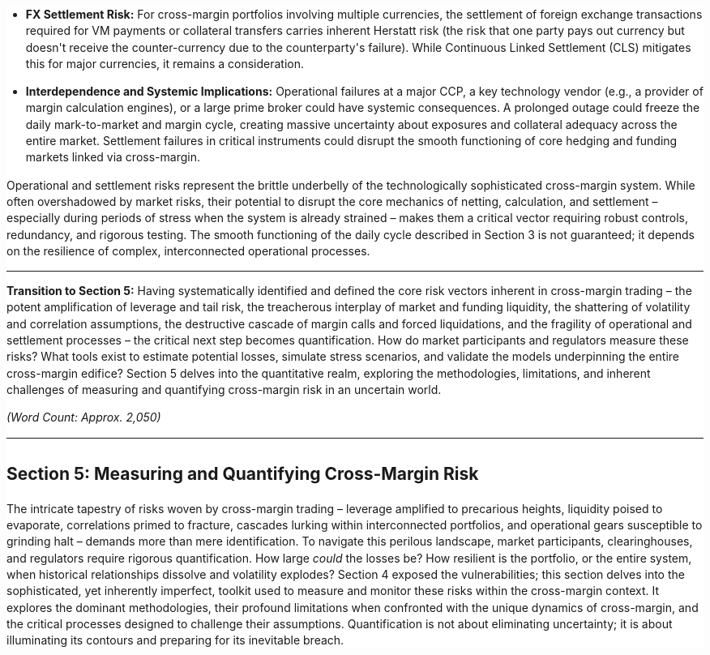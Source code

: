 *   **FX Settlement Risk:** For cross-margin portfolios involving multiple currencies, the settlement of foreign exchange transactions required for VM payments or collateral transfers carries inherent Herstatt risk (the risk that one party pays out currency but doesn't receive the counter-currency due to the counterparty's failure). While Continuous Linked Settlement (CLS) mitigates this for major currencies, it remains a consideration.

*   **Interdependence and Systemic Implications:** Operational failures at a major CCP, a key technology vendor (e.g., a provider of margin calculation engines), or a large prime broker could have systemic consequences. A prolonged outage could freeze the daily mark-to-market and margin cycle, creating massive uncertainty about exposures and collateral adequacy across the entire market. Settlement failures in critical instruments could disrupt the smooth functioning of core hedging and funding markets linked via cross-margin.

Operational and settlement risks represent the brittle underbelly of the technologically sophisticated cross-margin system. While often overshadowed by market risks, their potential to disrupt the core mechanics of netting, calculation, and settlement – especially during periods of stress when the system is already strained – makes them a critical vector requiring robust controls, redundancy, and rigorous testing. The smooth functioning of the daily cycle described in Section 3 is not guaranteed; it depends on the resilience of complex, interconnected operational processes.

---

**Transition to Section 5:** Having systematically identified and defined the core risk vectors inherent in cross-margin trading – the potent amplification of leverage and tail risk, the treacherous interplay of market and funding liquidity, the shattering of volatility and correlation assumptions, the destructive cascade of margin calls and forced liquidations, and the fragility of operational and settlement processes – the critical next step becomes quantification. How do market participants and regulators measure these risks? What tools exist to estimate potential losses, simulate stress scenarios, and validate the models underpinning the entire cross-margin edifice? Section 5 delves into the quantitative realm, exploring the methodologies, limitations, and inherent challenges of measuring and quantifying cross-margin risk in an uncertain world.

*(Word Count: Approx. 2,050)*



---





## Section 5: Measuring and Quantifying Cross-Margin Risk

The intricate tapestry of risks woven by cross-margin trading – leverage amplified to precarious heights, liquidity poised to evaporate, correlations primed to fracture, cascades lurking within interconnected portfolios, and operational gears susceptible to grinding halt – demands more than mere identification. To navigate this perilous landscape, market participants, clearinghouses, and regulators require rigorous quantification. How large *could* the losses be? How resilient is the portfolio, or the entire system, when historical relationships dissolve and volatility explodes? Section 4 exposed the vulnerabilities; this section delves into the sophisticated, yet inherently imperfect, toolkit used to measure and monitor these risks within the cross-margin context. It explores the dominant methodologies, their profound limitations when confronted with the unique dynamics of cross-margin, and the critical processes designed to challenge their assumptions. Quantification is not about eliminating uncertainty; it is about illuminating its contours and preparing for its inevitable breach.
